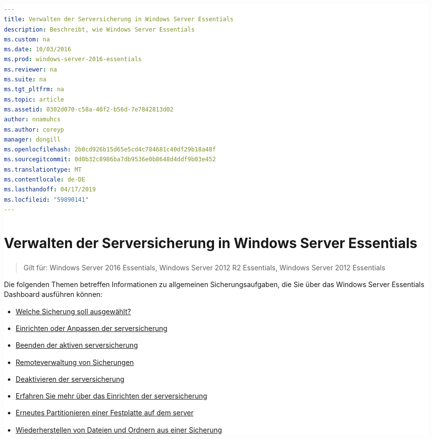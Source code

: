 ```yaml
---
title: Verwalten der Serversicherung in Windows Server Essentials
description: Beschreibt, wie Windows Server Essentials
ms.custom: na
ms.date: 10/03/2016
ms.prod: windows-server-2016-essentials
ms.reviewer: na
ms.suite: na
ms.tgt_pltfrm: na
ms.topic: article
ms.assetid: 0302d070-c58a-40f2-b56d-7e7842813d02
author: nnamuhcs
ms.author: coreyp
manager: dongill
ms.openlocfilehash: 2b0cd926b15d65e5cd4c784681c40df29b18a48f
ms.sourcegitcommit: 0d0b32c8986ba7db9536e0b8648d4ddf9b03e452
ms.translationtype: MT
ms.contentlocale: de-DE
ms.lasthandoff: 04/17/2019
ms.locfileid: "59890141"
---
```

# <a name="manage-server-backup-in-windows-server-essentials"></a>Verwalten der Serversicherung in Windows Server Essentials

>Gilt für: Windows Server 2016 Essentials, Windows Server 2012 R2 Essentials, Windows Server 2012 Essentials
  
 Die folgenden Themen betreffen Informationen zu allgemeinen Sicherungsaufgaben, die Sie über das Windows Server Essentials Dashboard ausführen können:  
  
-   [Welche Sicherung soll ausgewählt?](Manage-Server-Backup-in-Windows-Server-Essentials.md#BKMK_WhichBackup)  
  
-   [Einrichten oder Anpassen der serversicherung](Manage-Server-Backup-in-Windows-Server-Essentials.md#BKMK_1)  
  
-   [Beenden der aktiven serversicherung](Manage-Server-Backup-in-Windows-Server-Essentials.md#BKMK_2)  
  
-   [Remoteverwaltung von Sicherungen](Manage-Server-Backup-in-Windows-Server-Essentials.md#BKMK_3)  
  
-   [Deaktivieren der serversicherung](Manage-Server-Backup-in-Windows-Server-Essentials.md#BKMK_4)  
  
-   [Erfahren Sie mehr über das Einrichten der serversicherung](Manage-Server-Backup-in-Windows-Server-Essentials.md#BKMK_5)  
  
-   [Erneutes Partitionieren einer Festplatte auf dem server](Manage-Server-Backup-in-Windows-Server-Essentials.md#BKMK_6)  
  
-   [Wiederherstellen von Dateien und Ordnern aus einer Sicherung](Manage-Server-Backup-in-Windows-Server-Essentials.md#BKMK_7)  
  